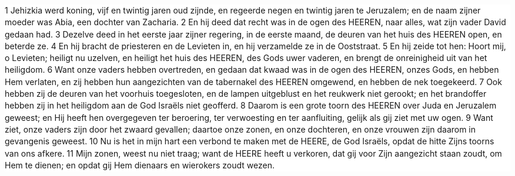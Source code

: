1 Jehizkia werd koning, vijf en twintig jaren oud zijnde, en regeerde negen en twintig jaren te Jeruzalem; en de naam zijner moeder was Abia, een dochter van Zacharia. 2 En hij deed dat recht was in de ogen des HEEREN, naar alles, wat zijn vader David gedaan had. 3 Dezelve deed in het eerste jaar zijner regering, in de eerste maand, de deuren van het huis des HEEREN open, en beterde ze. 4 En hij bracht de priesteren en de Levieten in, en hij verzamelde ze in de Ooststraat. 5 En hij zeide tot hen: Hoort mij, o Levieten; heiligt nu uzelven, en heiligt het huis des HEEREN, des Gods uwer vaderen, en brengt de onreinigheid uit van het heiligdom. 6 Want onze vaders hebben overtreden, en gedaan dat kwaad was in de ogen des HEEREN, onzes Gods, en hebben Hem verlaten, en zij hebben hun aangezichten van de tabernakel des HEEREN omgewend, en hebben de nek toegekeerd. 7 Ook hebben zij de deuren van het voorhuis toegesloten, en de lampen uitgeblust en het reukwerk niet gerookt; en het brandoffer hebben zij in het heiligdom aan de God Israëls niet geofferd. 8 Daarom is een grote toorn des HEEREN over Juda en Jeruzalem geweest; en Hij heeft hen overgegeven ter beroering, ter verwoesting en ter aanfluiting, gelijk als gij ziet met uw ogen. 9 Want ziet, onze vaders zijn door het zwaard gevallen; daartoe onze zonen, en onze dochteren, en onze vrouwen zijn daarom in gevangenis geweest. 10 Nu is het in mijn hart een verbond te maken met de HEERE, de God Israëls, opdat de hitte Zijns toorns van ons afkere. 11 Mijn zonen, weest nu niet traag; want de HEERE heeft u verkoren, dat gij voor Zijn aangezicht staan zoudt, om Hem te dienen; en opdat gij Hem dienaars en wierokers zoudt wezen. 